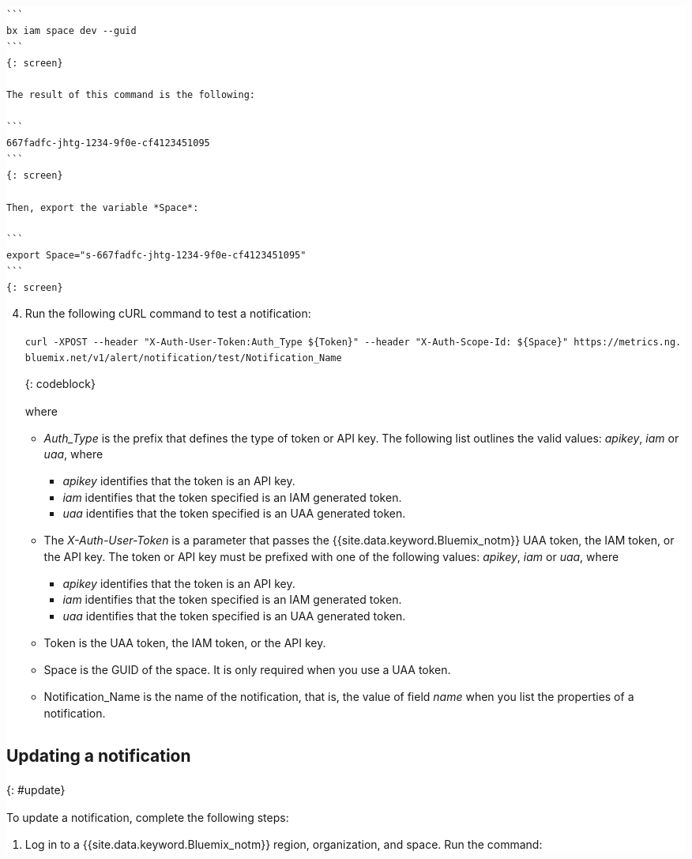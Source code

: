 	```
	bx iam space dev --guid
	```
	{: screen}
	
	The result of this command is the following:
	
	```
	667fadfc-jhtg-1234-9f0e-cf4123451095
	```
	{: screen}
	
	Then, export the variable *Space*:
	
	```
	export Space="s-667fadfc-jhtg-1234-9f0e-cf4123451095"
	```
	{: screen}
	
4. Run the following cURL command to test a notification:

    ```
	curl -XPOST --header "X-Auth-User-Token:Auth_Type ${Token}" --header "X-Auth-Scope-Id: ${Space}" https://metrics.ng.bluemix.net/v1/alert/notification/test/Notification_Name
	```
	{: codeblock}
	
	where
	
	* *Auth_Type* is the prefix that defines the type of token or API key. The following list outlines the valid values: *apikey*, *iam* or *uaa*, where

        * *apikey* identifies that the token is an API key.
		* *iam* identifies that the token specified is an IAM generated token.
		* *uaa* identifies that the token specified is an UAA generated token.
	
	* The *X-Auth-User-Token* is a parameter that passes the {{site.data.keyword.Bluemix_notm}} UAA token, the IAM token, or the API key. The token or API key must be prefixed with one of the following values: *apikey*, *iam* or *uaa*, where

        * *apikey* identifies that the token is an API key.
		* *iam* identifies that the token specified is an IAM generated token.
		* *uaa* identifies that the token specified is an UAA generated token.
		
	* Token is the UAA token, the IAM token, or the API key.
	
	* Space is the GUID of the space. It is only required when you use a UAA token.
	
	* Notification_Name is the name of the notification, that is, the value of field *name* when you list the properties of a notification.
	


## Updating a notification
{: #update}

To update a notification, complete the following steps:

1. Log in to a {{site.data.keyword.Bluemix_notm}} region, organization, and space. Run the command:

